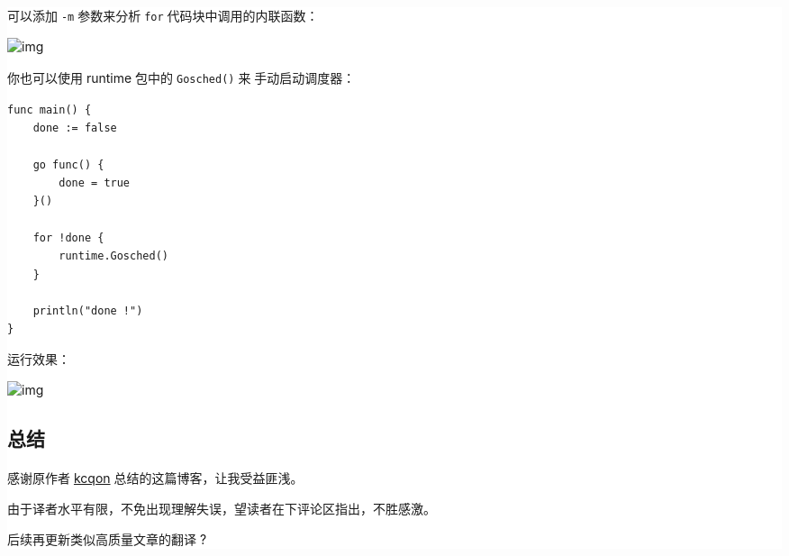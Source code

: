


可以添加 `-m` 参数来分析 `for` 代码块中调用的内联函数：



![img](https://cdn.nlark.com/yuque/0/2019/png/106947/1575377079553-0bfc962d-ba49-426c-b720-43d42581d3af.png)



你也可以使用 runtime 包中的 `Gosched()` 来 手动启动调度器：



```
func main() {
    done := false

    go func() {
        done = true
    }()

    for !done {
        runtime.Gosched()
    }

    println("done !")
}
```



运行效果：



![img](https://cdn.nlark.com/yuque/0/2019/png/106947/1575377079699-1d179d4e-3e72-4be3-8595-67d600aa223e.png)



## 总结

感谢原作者 [kcqon](https://twitter.com/kcqon) 总结的这篇博客，让我受益匪浅。

由于译者水平有限，不免出现理解失误，望读者在下评论区指出，不胜感激。

后续再更新类似高质量文章的翻译 ?
